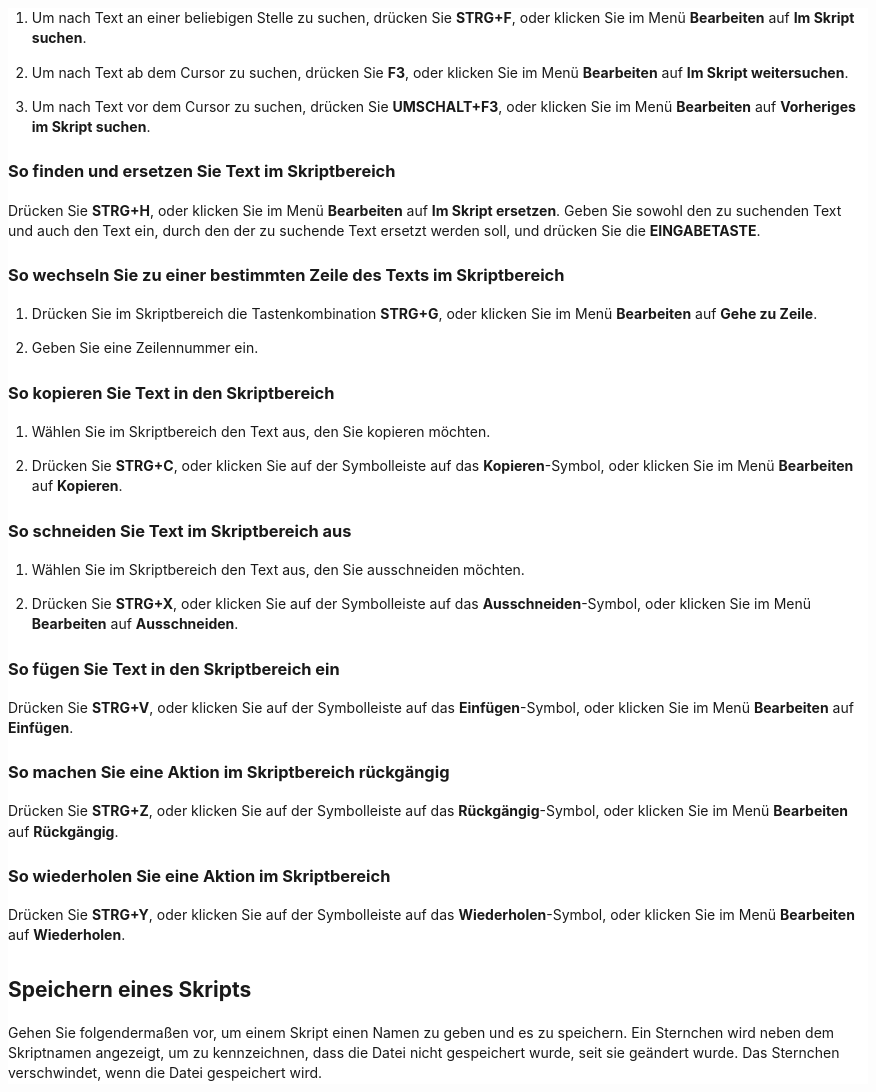1.  Um nach Text an einer beliebigen Stelle zu suchen, drücken Sie **STRG+F**, oder klicken Sie im Menü **Bearbeiten** auf **Im Skript suchen**.

2.  Um nach Text ab dem Cursor zu suchen, drücken Sie **F3**, oder klicken Sie im Menü **Bearbeiten** auf **Im Skript weitersuchen**.

3.  Um nach Text vor dem Cursor zu suchen, drücken Sie **UMSCHALT+F3**, oder klicken Sie im Menü **Bearbeiten** auf **Vorheriges im Skript suchen**.

### So finden und ersetzen Sie Text im Skriptbereich
Drücken Sie **STRG+H**, oder klicken Sie im Menü **Bearbeiten** auf **Im Skript ersetzen**. Geben Sie sowohl den zu suchenden Text und auch den Text ein, durch den der zu suchende Text ersetzt werden soll, und drücken Sie die **EINGABETASTE**.

### So wechseln Sie zu einer bestimmten Zeile des Texts im Skriptbereich

1.  Drücken Sie im Skriptbereich die Tastenkombination **STRG+G**, oder klicken Sie im Menü **Bearbeiten** auf **Gehe zu Zeile**.

2.  Geben Sie eine Zeilennummer ein.

### So kopieren Sie Text in den Skriptbereich

1.  Wählen Sie im Skriptbereich den Text aus, den Sie kopieren möchten.

2.  Drücken Sie **STRG+C**, oder klicken Sie auf der Symbolleiste auf das **Kopieren**-Symbol, oder klicken Sie im Menü **Bearbeiten** auf **Kopieren**.

### So schneiden Sie Text im Skriptbereich aus

1.  Wählen Sie im Skriptbereich den Text aus, den Sie ausschneiden möchten.

2.  Drücken Sie **STRG+X**, oder klicken Sie auf der Symbolleiste auf das **Ausschneiden**-Symbol, oder klicken Sie im Menü **Bearbeiten** auf **Ausschneiden**.

### So fügen Sie Text in den Skriptbereich ein
Drücken Sie **STRG+V**, oder klicken Sie auf der Symbolleiste auf das **Einfügen**-Symbol, oder klicken Sie im Menü **Bearbeiten** auf **Einfügen**.

### So machen Sie eine Aktion im Skriptbereich rückgängig
Drücken Sie **STRG+Z**, oder klicken Sie auf der Symbolleiste auf das **Rückgängig**-Symbol, oder klicken Sie im Menü **Bearbeiten** auf **Rückgängig**.

### So wiederholen Sie eine Aktion im Skriptbereich
Drücken Sie **STRG+Y**, oder klicken Sie auf der Symbolleiste auf das **Wiederholen**-Symbol, oder klicken Sie im Menü **Bearbeiten** auf **Wiederholen**.

## <a name="bkmk_3"></a>Speichern eines Skripts
Gehen Sie folgendermaßen vor, um einem Skript einen Namen zu geben und es zu speichern. Ein Sternchen wird neben dem Skriptnamen angezeigt, um zu kennzeichnen, dass die Datei nicht gespeichert wurde, seit sie geändert wurde. Das Sternchen verschwindet, wenn die Datei gespeichert wird.
